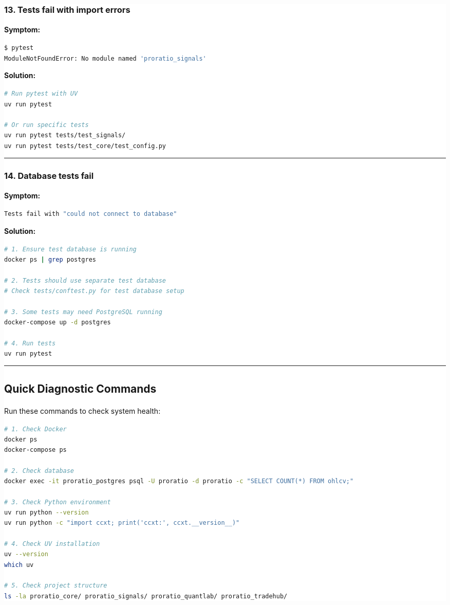 ### 13. Tests fail with import errors

**Symptom:**
```bash
$ pytest
ModuleNotFoundError: No module named 'proratio_signals'
```

**Solution:**
```bash
# Run pytest with UV
uv run pytest

# Or run specific tests
uv run pytest tests/test_signals/
uv run pytest tests/test_core/test_config.py
```

---

### 14. Database tests fail

**Symptom:**
```bash
Tests fail with "could not connect to database"
```

**Solution:**
```bash
# 1. Ensure test database is running
docker ps | grep postgres

# 2. Tests should use separate test database
# Check tests/conftest.py for test database setup

# 3. Some tests may need PostgreSQL running
docker-compose up -d postgres

# 4. Run tests
uv run pytest
```

---

## Quick Diagnostic Commands

Run these commands to check system health:

```bash
# 1. Check Docker
docker ps
docker-compose ps

# 2. Check database
docker exec -it proratio_postgres psql -U proratio -d proratio -c "SELECT COUNT(*) FROM ohlcv;"

# 3. Check Python environment
uv run python --version
uv run python -c "import ccxt; print('ccxt:', ccxt.__version__)"

# 4. Check UV installation
uv --version
which uv

# 5. Check project structure
ls -la proratio_core/ proratio_signals/ proratio_quantlab/ proratio_tradehub/

```